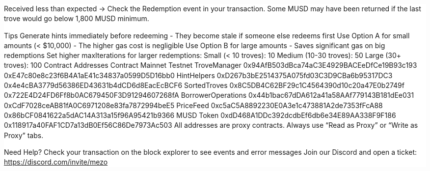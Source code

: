 Received less than expected → Check the Redemption event in your transaction. Some MUSD may have been returned if the last trove would go below 1,800 MUSD minimum.

Tips
Generate hints immediately before redeeming - They become stale if someone else redeems first
Use Option A for small amounts (< $10,000) - The higher gas cost is negligible
Use Option B for large amounts - Saves significant gas on big redemptions
Set higher maxIterations for larger redemptions:
Small (< 10 troves): 10
Medium (10-30 troves): 50
Large (30+ troves): 100
Contract Addresses
Contract	Mainnet	Testnet
TroveManager	0x94AfB503dBca74aC3E4929BACEeDfCe19B93c193	0xE47c80e8c23f6B4A1aE41c34837a0599D5D16bb0
HintHelpers	0xD267b3bE2514375A075fd03C3D9CBa6b95317DC3	0x4e4cBA3779d56386ED43631b4dCD6d8EacEcBCF6
SortedTroves	0x8C5DB4C62BF29c1C4564390d10c20a47E0b2749f	0x722E4D24FD6Ff8b0AC679450F3D91294607268fA
BorrowerOperations	0x44b1bac67dDA612a41a58AAf779143B181dEe031	0xCdF7028ceAB81fA0C6971208e83fa7872994beE5
PriceFeed	0xc5aC5A8892230E0A3e1c473881A2de7353fFcA88	0x86bCF0841622a5dAC14A313a15f96A95421b9366
MUSD Token	0xdD468A1DDc392dcdbEf6db6e34E89AA338F9F186	0x118917a40FAF1CD7a13dB0Ef56C86De7973Ac503
All addresses are proxy contracts. Always use “Read as Proxy” or “Write as Proxy” tabs.

Need Help?
Check your transaction on the block explorer to see events and error messages
Join our Discord and open a ticket: https://discord.com/invite/mezo
